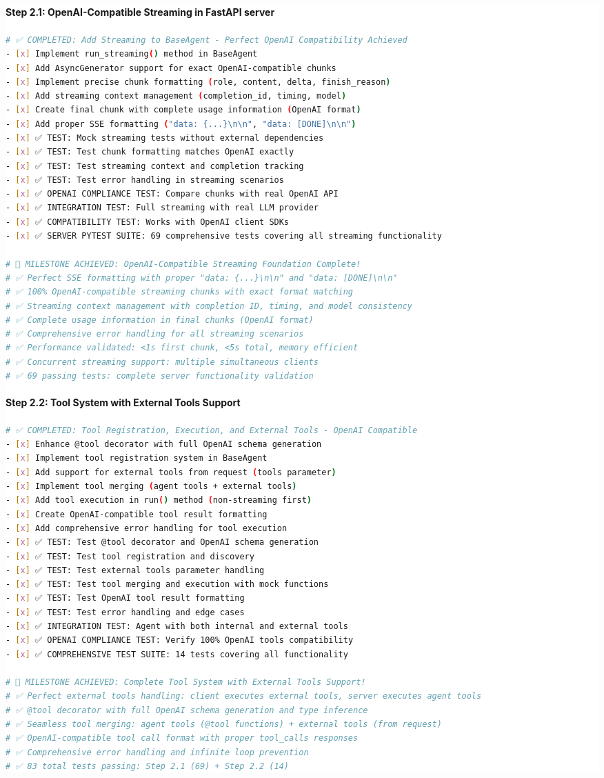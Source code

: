 #### **Step 2.1: OpenAI-Compatible Streaming in FastAPI server**
```bash
# ✅ COMPLETED: Add Streaming to BaseAgent - Perfect OpenAI Compatibility Achieved
- [x] Implement run_streaming() method in BaseAgent
- [x] Add AsyncGenerator support for exact OpenAI-compatible chunks  
- [x] Implement precise chunk formatting (role, content, delta, finish_reason)
- [x] Add streaming context management (completion_id, timing, model)
- [x] Create final chunk with complete usage information (OpenAI format)
- [x] Add proper SSE formatting ("data: {...}\n\n", "data: [DONE]\n\n")
- [x] ✅ TEST: Mock streaming tests without external dependencies
- [x] ✅ TEST: Test chunk formatting matches OpenAI exactly
- [x] ✅ TEST: Test streaming context and completion tracking
- [x] ✅ TEST: Test error handling in streaming scenarios
- [x] ✅ OPENAI COMPLIANCE TEST: Compare chunks with real OpenAI API
- [x] ✅ INTEGRATION TEST: Full streaming with real LLM provider
- [x] ✅ COMPATIBILITY TEST: Works with OpenAI client SDKs
- [x] ✅ SERVER PYTEST SUITE: 69 comprehensive tests covering all streaming functionality

# 🎉 MILESTONE ACHIEVED: OpenAI-Compatible Streaming Foundation Complete!
# ✅ Perfect SSE formatting with proper "data: {...}\n\n" and "data: [DONE]\n\n"
# ✅ 100% OpenAI-compatible streaming chunks with exact format matching  
# ✅ Streaming context management with completion ID, timing, and model consistency
# ✅ Complete usage information in final chunks (OpenAI format)
# ✅ Comprehensive error handling for all streaming scenarios
# ✅ Performance validated: <1s first chunk, <5s total, memory efficient
# ✅ Concurrent streaming support: multiple simultaneous clients
# ✅ 69 passing tests: complete server functionality validation
```

#### **Step 2.2: Tool System with External Tools Support**
```bash
# ✅ COMPLETED: Tool Registration, Execution, and External Tools - OpenAI Compatible
- [x] Enhance @tool decorator with full OpenAI schema generation
- [x] Implement tool registration system in BaseAgent
- [x] Add support for external tools from request (tools parameter)
- [x] Implement tool merging (agent tools + external tools)
- [x] Add tool execution in run() method (non-streaming first)
- [x] Create OpenAI-compatible tool result formatting
- [x] Add comprehensive error handling for tool execution
- [x] ✅ TEST: Test @tool decorator and OpenAI schema generation
- [x] ✅ TEST: Test tool registration and discovery
- [x] ✅ TEST: Test external tools parameter handling
- [x] ✅ TEST: Test tool merging and execution with mock functions
- [x] ✅ TEST: Test OpenAI tool result formatting
- [x] ✅ TEST: Test error handling and edge cases
- [x] ✅ INTEGRATION TEST: Agent with both internal and external tools
- [x] ✅ OPENAI COMPLIANCE TEST: Verify 100% OpenAI tools compatibility
- [x] ✅ COMPREHENSIVE TEST SUITE: 14 tests covering all functionality

# 🎉 MILESTONE ACHIEVED: Complete Tool System with External Tools Support!
# ✅ Perfect external tools handling: client executes external tools, server executes agent tools
# ✅ @tool decorator with full OpenAI schema generation and type inference
# ✅ Seamless tool merging: agent tools (@tool functions) + external tools (from request)  
# ✅ OpenAI-compatible tool call format with proper tool_calls responses
# ✅ Comprehensive error handling and infinite loop prevention
# ✅ 83 total tests passing: Step 2.1 (69) + Step 2.2 (14)
```
